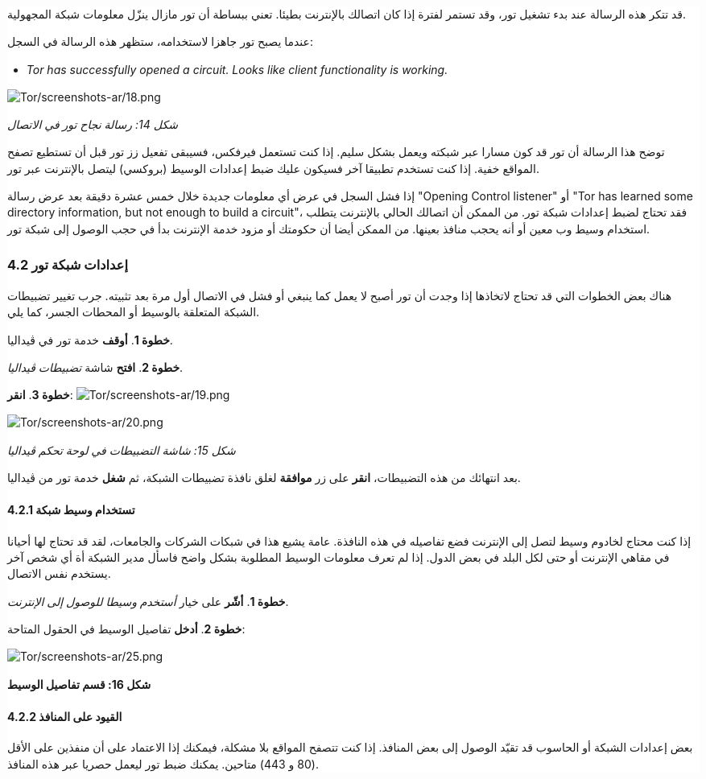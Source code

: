 <p>قد تتكر هذه الرسالة عند بدء تشغيل تور، وقد تستمر لفترة إذا كان اتصالك بالإنترنت بطيئا. تعني ببساطة أن تور مازال ينزّل معلومات شبكة المجهولية.</p>

<p>عندما يصبح تور جاهزا لاستخدامه، ستظهر هذه الرسالة في السجل:</p>

<ul>
	<li><i>Tor has successfully opened a circuit. Looks like client functionality is working.</i></li>
</ul>

<p><img alt="Tor/screenshots-ar/18.png" src="/sites/securitybkp.ngoinabox.org/files/u5/tor-ar/18.png" title="Tor/screenshots-ar/18.png" /></p>

<p><i>شكل 14: رسالة نجاح تور في الاتصال</i></p>

<p>توضح هذا الرسالة أن تور قد كون مسارا عبر شبكته ويعمل بشكل سليم. إذا كنت تستعمل فيرفكس، فسيبقى تفعيل زز تور قبل أن تستطيع تصفح المواقع خفية. إذا كنت تستخدم تطبيقا آخر فسيكون عليك ضبط إعدادات الوسيط (بروكسي) ليتصل بالإنترنت عبر تور.</p>

<p>إذا فشل السجل في عرض أي معلومات جديدة خلال خمس عشرة دقيقة بعد عرض رسالة "Opening Control listener" أو "Tor has learned some directory information, but not enough to build a circuit"، فقد تحتاج لضبط إعدادات شبكة تور. من الممكن أن اتصالك الحالي بالإنترنت يتطلب استخدام وسيط وب معين أو أنه يحجب منافذ بعينها. من الممكن أيضا أن حكومتك أو مزود خدمة الإنترنت بدأ في حجب الوصول إلى شبكة تور.</p>

<h3>4.2 إعدادات شبكة تور</h3>

<p>هناك بعض الخطوات التي قد تحتاج لاتخاذها إذا وجدت أن تور أصبح لا يعمل كما ينبغي أو فشل في الاتصال أول مرة بعد تثبيته. جرب تغيير تضبيطات الشبكة المتعلقة بالوسيط أو المحطات الجسر، كما يلي.</p>

<p><strong>خطوة 1</strong>. <strong>أوقف</strong> خدمة تور في ڤيداليا.</p>

<p><strong>خطوة 2</strong>. <strong>افتح</strong> شاشة <i>تضبيطات ڤيداليا</i>.</p>

<p><strong>خطوة 3</strong>. <strong>انقر</strong>: <img alt="Tor/screenshots-ar/19.png" src="/sites/securitybkp.ngoinabox.org/files/u5/tor-ar/19.png" title="Tor/screenshots-ar/19.png" /></p>

<p><img alt="Tor/screenshots-ar/20.png" src="/sites/securitybkp.ngoinabox.org/files/u5/tor-ar/20.png" title="Tor/screenshots-ar/20.png" /></p>

<p><i>شكل 15: شاشة التضبيطات في لوحة تحكم ڤيداليا</i></p>

<p>بعد انتهائك من هذه التضبيطات، <strong>انقر</strong> على زر <strong>موافقة</strong> لغلق نافذة تضبيطات الشبكة، ثم <strong>شغل</strong> خدمة تور من ڤيداليا.</p>

<h4>4.2.1 تستخدام وسيط شبكة</h4>

<p>إذا كنت محتاج لخادوم وسيط لتصل إلى الإنترنت فضع تفاصيله في هذه النافذة. عامة يشيع هذا في شبكات الشركات والجامعات، لقد قد تحتاج لها أحيانا في مقاهي الإنترنت أو حتى لكل البلد في بعض الدول. إذا لم تعرف معلومات الوسيط المطلوبة بشكل واضح فاسأل مدير الشبكة أة أي شخص آخر يستخدم نفس الاتصال.</p>

<p><strong>خطوة 1</strong>. <strong>أشّر</strong> على خيار <i>أستخدم وسيطا للوصول إلى الإنترنت</i>.</p>

<p><strong>خطوة 2</strong>. <strong>أدخل</strong> تفاصيل الوسيط في الحقول المتاحة:</p>

<p><img alt="Tor/screenshots-ar/25.png" src="/sites/securitybkp.ngoinabox.org/files/u5/tor-ar/25.png" title="Tor/screenshots-ar/25.png" /></p>

<p><strong>شكل 16: قسم تفاصيل الوسيط<i> </i></strong></p>

<h4>4.2.2 القيود على المنافذ</h4>

<p>بعض إعدادات الشبكة أو الحاسوب قد تقيّد الوصول إلى بعض المنافذ. إذا كنت تتصفح المواقع بلا مشكلة، فيمكنك إذا الاعتماد على أن منفذين على الأقل (80 و 443) متاحين. يمكنك ضبط تور ليعمل حصريا عبر هذه المنافذ.</p>
